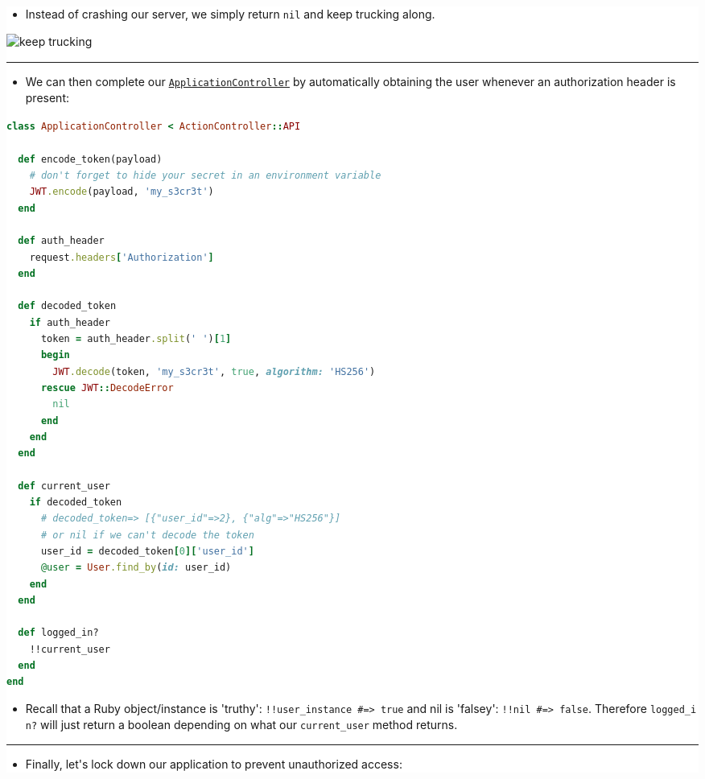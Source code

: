 - Instead of crashing our server, we simply return `nil` and keep trucking along.

![keep trucking](https://media.giphy.com/media/3xb5V0fbxHXck/giphy.gif)

---

- We can then complete our [`ApplicationController`][application_controller] by automatically obtaining the user whenever an authorization header is present:

```ruby
class ApplicationController < ActionController::API

  def encode_token(payload)
    # don't forget to hide your secret in an environment variable
    JWT.encode(payload, 'my_s3cr3t')
  end

  def auth_header
    request.headers['Authorization']
  end

  def decoded_token
    if auth_header
      token = auth_header.split(' ')[1]
      begin
        JWT.decode(token, 'my_s3cr3t', true, algorithm: 'HS256')
      rescue JWT::DecodeError
        nil
      end
    end
  end

  def current_user
    if decoded_token
      # decoded_token=> [{"user_id"=>2}, {"alg"=>"HS256"}]
      # or nil if we can't decode the token
      user_id = decoded_token[0]['user_id']
      @user = User.find_by(id: user_id)
    end
  end

  def logged_in?
    !!current_user
  end
end
```

- Recall that a Ruby object/instance is 'truthy': `!!user_instance #=> true` and nil is 'falsey': `!!nil #=> false`. Therefore `logged_in?` will just return a boolean depending on what our `current_user` method returns.

---

- Finally, let's lock down our application to prevent unauthorized access:


[gemfile]: /45-redux-auth/server/Gemfile
[schema]: /45-redux-auth/server/db/schema.rb
[application_controller]: /45-redux-auth/server/app/controllers/application_controller.rb
[auth_controller]: /45-redux-auth/server/app/controllers/api/v1/auth_controller.rb
[users_controller]: /45-redux-auth/server/app/controllers/api/v1/users_controller.rb
[user_serializer]: /45-redux-auth/server/app/serializers/user_serializer.rb